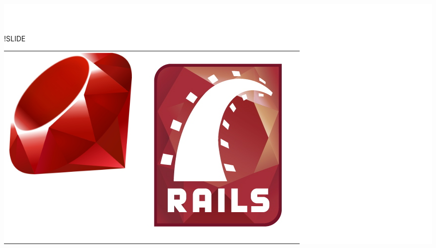 # &nbsp;

!SLIDE

<table width="100%">
<tr>
<td align="center">
<img src="../img/ruby-logo.jpg" width="250">
</td>
<td align="center">
<img src="../img/rails_logo.jpg">
</td>
</tr>
<tr>